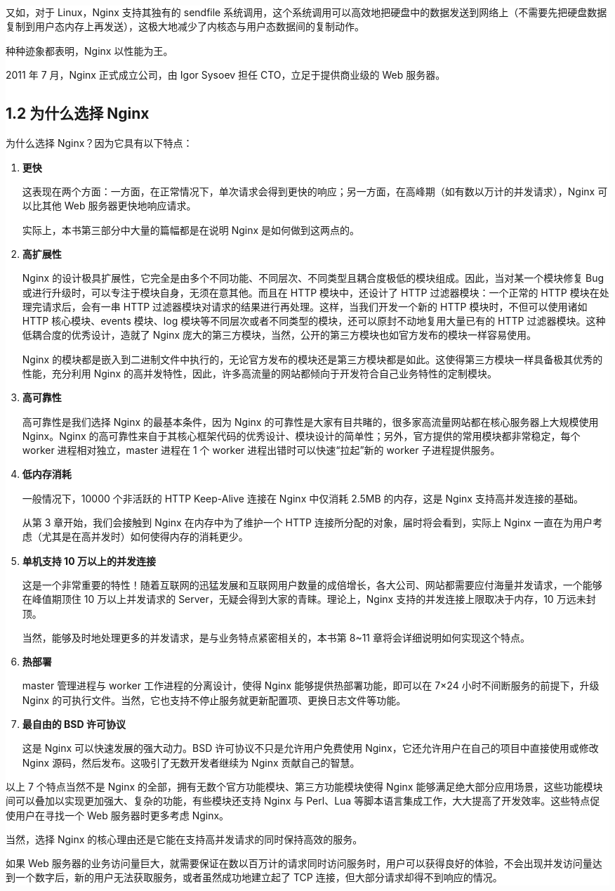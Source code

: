 又如，对于 Linux，Nginx 支持其独有的 sendfile 系统调用，这个系统调用可以高效地把硬盘中的数据发送到网络上（不需要先把硬盘数据复制到用户态内存上再发送），这极大地减少了内核态与用户态数据间的复制动作。

种种迹象都表明，Nginx 以性能为王。

2011 年 7 月，Nginx 正式成立公司，由 Igor Sysoev 担任 CTO，立足于提供商业级的 Web 服务器。

## 1.2 为什么选择 Nginx

为什么选择 Nginx？因为它具有以下特点：

1. **更快**

   这表现在两个方面：一方面，在正常情况下，单次请求会得到更快的响应；另一方面，在高峰期（如有数以万计的并发请求），Nginx 可以比其他 Web 服务器更快地响应请求。

   实际上，本书第三部分中大量的篇幅都是在说明 Nginx 是如何做到这两点的。

2. **高扩展性**

   Nginx 的设计极具扩展性，它完全是由多个不同功能、不同层次、不同类型且耦合度极低的模块组成。因此，当对某一个模块修复 Bug 或进行升级时，可以专注于模块自身，无须在意其他。而且在 HTTP 模块中，还设计了 HTTP 过滤器模块：一个正常的 HTTP 模块在处理完请求后，会有一串 HTTP 过滤器模块对请求的结果进行再处理。这样，当我们开发一个新的 HTTP 模块时，不但可以使用诸如 HTTP 核心模块、events 模块、log 模块等不同层次或者不同类型的模块，还可以原封不动地复用大量已有的 HTTP 过滤器模块。这种低耦合度的优秀设计，造就了 Nginx 庞大的第三方模块，当然，公开的第三方模块也如官方发布的模块一样容易使用。

   Nginx 的模块都是嵌入到二进制文件中执行的，无论官方发布的模块还是第三方模块都是如此。这使得第三方模块一样具备极其优秀的性能，充分利用 Nginx 的高并发特性，因此，许多高流量的网站都倾向于开发符合自己业务特性的定制模块。

3. **高可靠性**

   高可靠性是我们选择 Nginx 的最基本条件，因为 Nginx 的可靠性是大家有目共睹的，很多家高流量网站都在核心服务器上大规模使用 Nginx。Nginx 的高可靠性来自于其核心框架代码的优秀设计、模块设计的简单性；另外，官方提供的常用模块都非常稳定，每个 worker 进程相对独立，master 进程在 1 个 worker 进程出错时可以快速“拉起”新的 worker 子进程提供服务。

4. **低内存消耗**

   一般情况下，10000 个非活跃的 HTTP Keep-Alive 连接在 Nginx 中仅消耗 2.5MB 的内存，这是 Nginx 支持高并发连接的基础。

   从第 3 章开始，我们会接触到 Nginx 在内存中为了维护一个 HTTP 连接所分配的对象，届时将会看到，实际上 Nginx 一直在为用户考虑（尤其是在高并发时）如何使得内存的消耗更少。

5. **单机支持 10 万以上的并发连接**

   这是一个非常重要的特性！随着互联网的迅猛发展和互联网用户数量的成倍增长，各大公司、网站都需要应付海量并发请求，一个能够在峰值期顶住 10 万以上并发请求的 Server，无疑会得到大家的青睐。理论上，Nginx 支持的并发连接上限取决于内存，10 万远未封顶。

   当然，能够及时地处理更多的并发请求，是与业务特点紧密相关的，本书第 8~11 章将会详细说明如何实现这个特点。

6. **热部署**

   master 管理进程与 worker 工作进程的分离设计，使得 Nginx 能够提供热部署功能，即可以在 7×24 小时不间断服务的前提下，升级 Nginx 的可执行文件。当然，它也支持不停止服务就更新配置项、更换日志文件等功能。

7. **最自由的 BSD 许可协议**

   这是 Nginx 可以快速发展的强大动力。BSD 许可协议不只是允许用户免费使用 Nginx，它还允许用户在自己的项目中直接使用或修改 Nginx 源码，然后发布。这吸引了无数开发者继续为 Nginx 贡献自己的智慧。

以上 7 个特点当然不是 Nginx 的全部，拥有无数个官方功能模块、第三方功能模块使得 Nginx 能够满足绝大部分应用场景，这些功能模块间可以叠加以实现更加强大、复杂的功能，有些模块还支持 Nginx 与 Perl、Lua 等脚本语言集成工作，大大提高了开发效率。这些特点促使用户在寻找一个 Web 服务器时更多考虑 Nginx。

当然，选择 Nginx 的核心理由还是它能在支持高并发请求的同时保持高效的服务。

如果 Web 服务器的业务访问量巨大，就需要保证在数以百万计的请求同时访问服务时，用户可以获得良好的体验，不会出现并发访问量达到一个数字后，新的用户无法获取服务，或者虽然成功地建立起了 TCP 连接，但大部分请求却得不到响应的情况。
